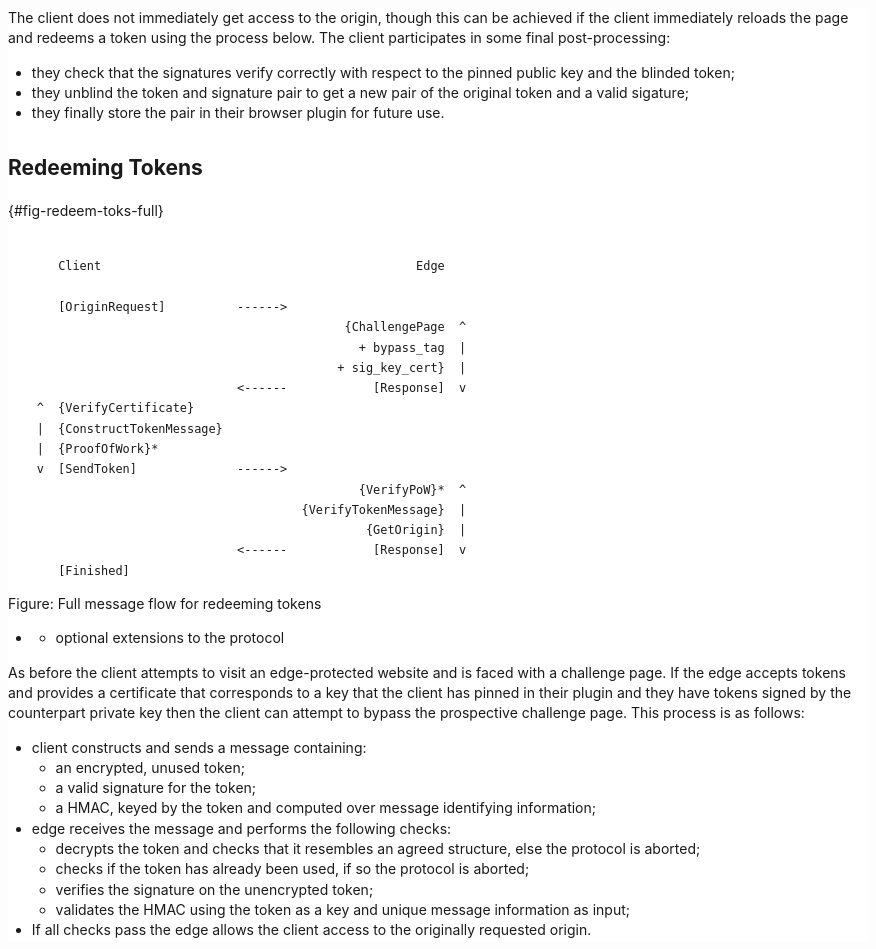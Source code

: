 The client does not immediately get access to the origin, though this
can be achieved if the client immediately reloads the page and redeems
a token using the process below. The client participates in some final
post-processing:

- they check that the signatures verify correctly with respect to the 
pinned public key and the blinded token;
- they unblind the token and signature pair to get a new pair of the 
original token and a valid sigature;
- they finally store the pair in their browser plugin for future use.


## Redeeming Tokens

{#fig-redeem-toks-full}
~~~

       Client                                            Edge
    
       [OriginRequest]          ------>                      
                                               {ChallengePage  ^                                                                      
                                                 + bypass_tag  |                                                 
                                              + sig_key_cert}  |
                                <------            [Response]  v
    ^  {VerifyCertificate}
    |  {ConstructTokenMessage}
    |  {ProofOfWork}*
    v  [SendToken]              ------>   
                                                 {VerifyPoW}*  ^   
                                         {VerifyTokenMessage}  |
                                                  {GetOrigin}  |
                                <------            [Response]  v
       [Finished]

~~~
Figure: Full message flow for redeeming tokens

* - optional extensions to the protocol

As before the client attempts to visit an edge-protected website and 
is faced with a challenge page. If the edge accepts tokens and 
provides a certificate that corresponds to a key that the client has 
pinned in their plugin and they have tokens signed by the counterpart 
private key then the client can attempt to bypass the prospective 
challenge page. This process is as follows:

- client constructs and sends a message containing:
  - an encrypted, unused token;
  - a valid signature for the token;
  - a HMAC, keyed by the token and computed over message identifying 
  information;
- edge receives the message and performs the following checks:
  - decrypts the token and checks that it resembles an agreed 
  structure, else the protocol is aborted;
  - checks if the token has already been used, if so the protocol is 
  aborted; 
  - verifies the signature on the unencrypted token;
  - validates the HMAC using the token as a key and unique message 
  information as input;
- If all checks pass the edge allows the client access to the 
originally requested origin.
